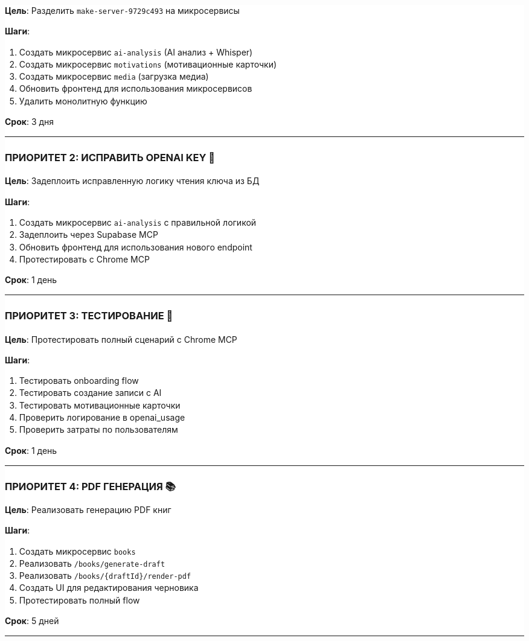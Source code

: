 **Цель**: Разделить `make-server-9729c493` на микросервисы

**Шаги**:
1. Создать микросервис `ai-analysis` (AI анализ + Whisper)
2. Создать микросервис `motivations` (мотивационные карточки)
3. Создать микросервис `media` (загрузка медиа)
4. Обновить фронтенд для использования микросервисов
5. Удалить монолитную функцию

**Срок**: 3 дня

---

### **ПРИОРИТЕТ 2: ИСПРАВИТЬ OPENAI KEY** 🔑

**Цель**: Задеплоить исправленную логику чтения ключа из БД

**Шаги**:
1. Создать микросервис `ai-analysis` с правильной логикой
2. Задеплоить через Supabase MCP
3. Обновить фронтенд для использования нового endpoint
4. Протестировать с Chrome MCP

**Срок**: 1 день

---

### **ПРИОРИТЕТ 3: ТЕСТИРОВАНИЕ** 🧪

**Цель**: Протестировать полный сценарий с Chrome MCP

**Шаги**:
1. Тестировать onboarding flow
2. Тестировать создание записи с AI
3. Тестировать мотивационные карточки
4. Проверить логирование в openai_usage
5. Проверить затраты по пользователям

**Срок**: 1 день

---

### **ПРИОРИТЕТ 4: PDF ГЕНЕРАЦИЯ** 📚

**Цель**: Реализовать генерацию PDF книг

**Шаги**:
1. Создать микросервис `books`
2. Реализовать `/books/generate-draft`
3. Реализовать `/books/{draftId}/render-pdf`
4. Создать UI для редактирования черновика
5. Протестировать полный flow

**Срок**: 5 дней

---

